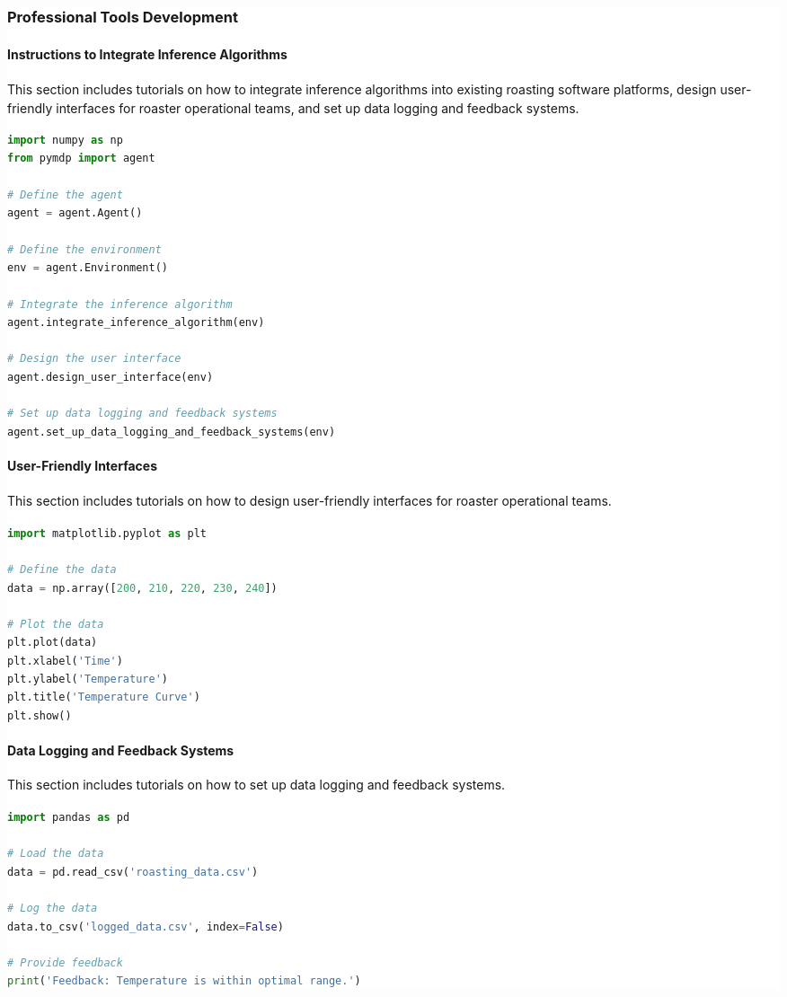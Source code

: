 ### Professional Tools Development

#### Instructions to Integrate Inference Algorithms

This section includes tutorials on how to integrate inference algorithms into existing roasting software platforms, design user-friendly interfaces for roaster operational teams, and set up data logging and feedback systems.

```python
import numpy as np
from pymdp import agent

# Define the agent
agent = agent.Agent()

# Define the environment
env = agent.Environment()

# Integrate the inference algorithm
agent.integrate_inference_algorithm(env)

# Design the user interface
agent.design_user_interface(env)

# Set up data logging and feedback systems
agent.set_up_data_logging_and_feedback_systems(env)
```

#### User-Friendly Interfaces

This section includes tutorials on how to design user-friendly interfaces for roaster operational teams.

```python
import matplotlib.pyplot as plt

# Define the data
data = np.array([200, 210, 220, 230, 240])

# Plot the data
plt.plot(data)
plt.xlabel('Time')
plt.ylabel('Temperature')
plt.title('Temperature Curve')
plt.show()
```

#### Data Logging and Feedback Systems

This section includes tutorials on how to set up data logging and feedback systems.

```python
import pandas as pd

# Load the data
data = pd.read_csv('roasting_data.csv')

# Log the data
data.to_csv('logged_data.csv', index=False)

# Provide feedback
print('Feedback: Temperature is within optimal range.')
```

